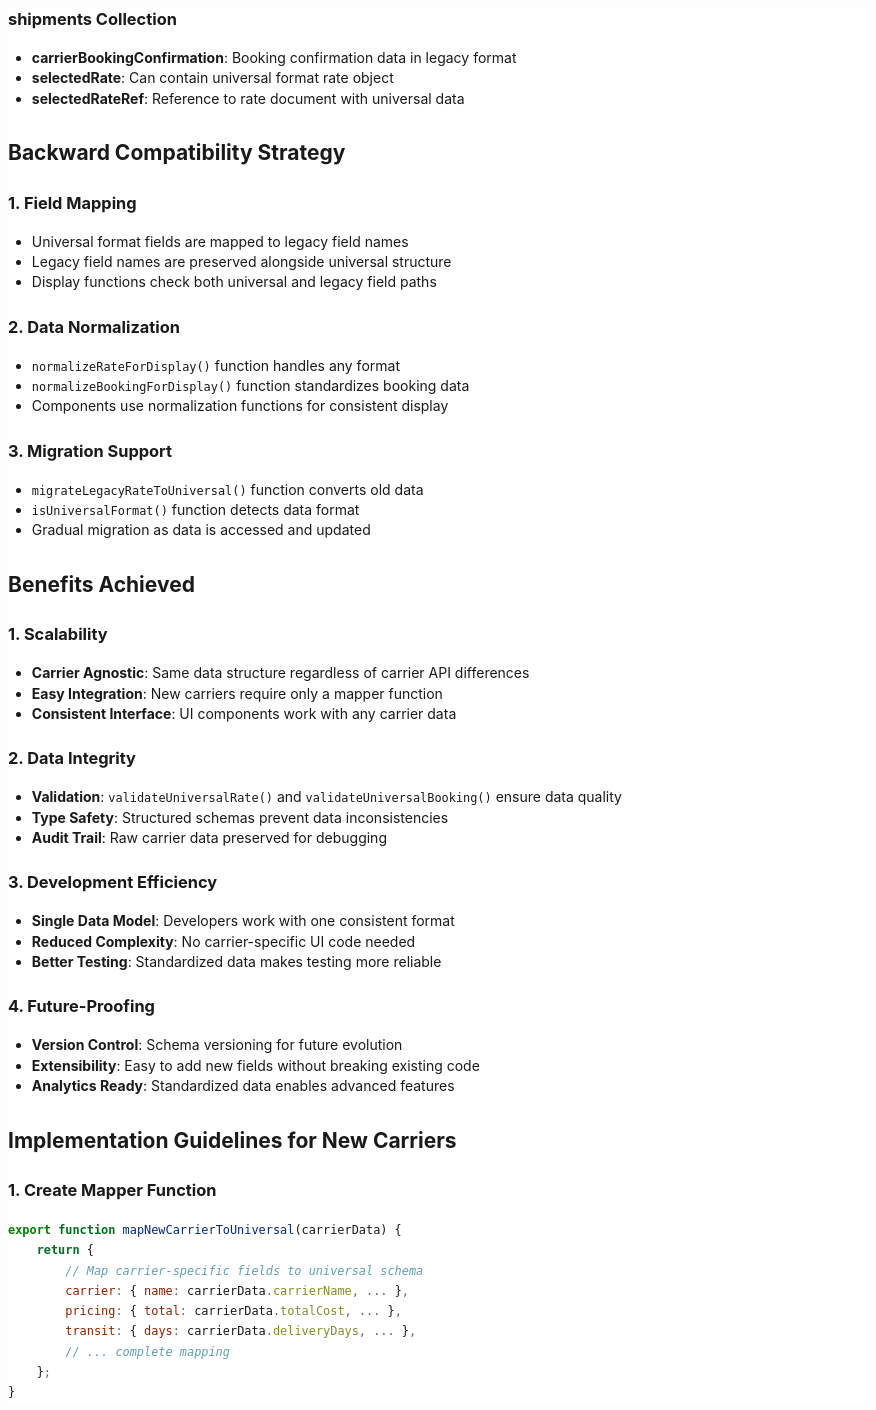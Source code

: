 ### shipments Collection
- **carrierBookingConfirmation**: Booking confirmation data in legacy format
- **selectedRate**: Can contain universal format rate object
- **selectedRateRef**: Reference to rate document with universal data

## Backward Compatibility Strategy

### 1. Field Mapping
- Universal format fields are mapped to legacy field names
- Legacy field names are preserved alongside universal structure
- Display functions check both universal and legacy field paths

### 2. Data Normalization
- `normalizeRateForDisplay()` function handles any format
- `normalizeBookingForDisplay()` function standardizes booking data
- Components use normalization functions for consistent display

### 3. Migration Support
- `migrateLegacyRateToUniversal()` function converts old data
- `isUniversalFormat()` function detects data format
- Gradual migration as data is accessed and updated

## Benefits Achieved

### 1. Scalability
- **Carrier Agnostic**: Same data structure regardless of carrier API differences
- **Easy Integration**: New carriers require only a mapper function
- **Consistent Interface**: UI components work with any carrier data

### 2. Data Integrity
- **Validation**: `validateUniversalRate()` and `validateUniversalBooking()` ensure data quality
- **Type Safety**: Structured schemas prevent data inconsistencies
- **Audit Trail**: Raw carrier data preserved for debugging

### 3. Development Efficiency
- **Single Data Model**: Developers work with one consistent format
- **Reduced Complexity**: No carrier-specific UI code needed
- **Better Testing**: Standardized data makes testing more reliable

### 4. Future-Proofing
- **Version Control**: Schema versioning for future evolution
- **Extensibility**: Easy to add new fields without breaking existing code
- **Analytics Ready**: Standardized data enables advanced features

## Implementation Guidelines for New Carriers

### 1. Create Mapper Function
```javascript
export function mapNewCarrierToUniversal(carrierData) {
    return {
        // Map carrier-specific fields to universal schema
        carrier: { name: carrierData.carrierName, ... },
        pricing: { total: carrierData.totalCost, ... },
        transit: { days: carrierData.deliveryDays, ... },
        // ... complete mapping
    };
}
```

